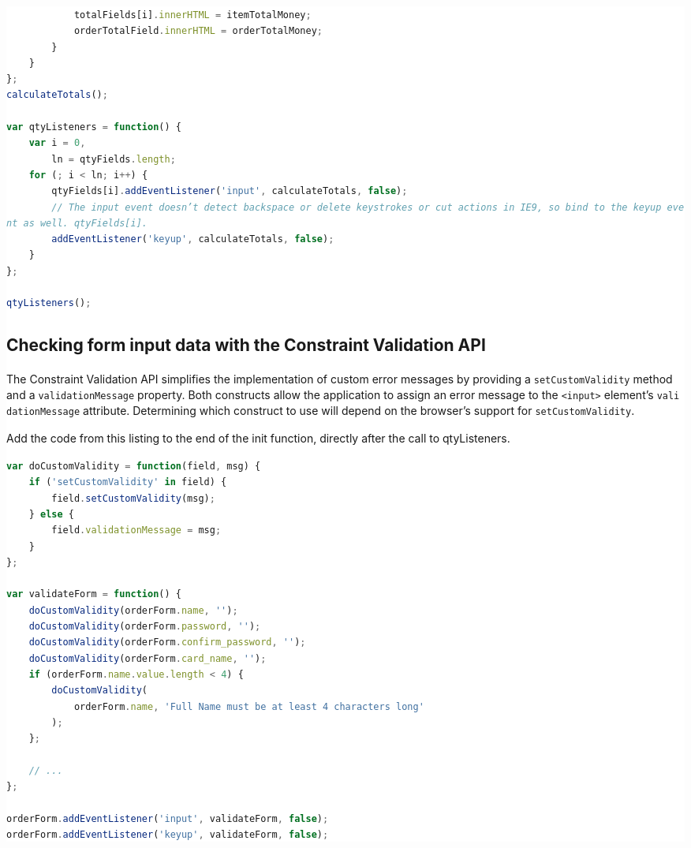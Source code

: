 ```js
            totalFields[i].innerHTML = itemTotalMoney;
            orderTotalField.innerHTML = orderTotalMoney;
        }
    }
};
calculateTotals();

var qtyListeners = function() {
    var i = 0,
        ln = qtyFields.length;
    for (; i < ln; i++) {
        qtyFields[i].addEventListener('input', calculateTotals, false);
        // The input event doesn’t detect backspace or delete keystrokes or cut actions in IE9, so bind to the keyup event as well. qtyFields[i].
        addEventListener('keyup', calculateTotals, false);
    }
};

qtyListeners();
```

## Checking form input data with the Constraint Validation API

The Constraint Validation API simplifies the implementation of custom error messages by providing a `setCustomValidity` method and a `validationMessage` property. Both constructs allow the application to assign an error message to the `<input>` element’s `validationMessage` attribute. Determining which construct to use will depend on the browser’s support for `setCustomValidity`.

Add the code from this listing to the end of the init function, directly after the call to qtyListeners.

```js
var doCustomValidity = function(field, msg) {
    if ('setCustomValidity' in field) {
        field.setCustomValidity(msg);
    } else {
        field.validationMessage = msg;
    }
};

var validateForm = function() {
    doCustomValidity(orderForm.name, '');
    doCustomValidity(orderForm.password, '');
    doCustomValidity(orderForm.confirm_password, '');
    doCustomValidity(orderForm.card_name, '');
    if (orderForm.name.value.length < 4) {
        doCustomValidity(
            orderForm.name, 'Full Name must be at least 4 characters long'
        );
    };

    // ...
};

orderForm.addEventListener('input', validateForm, false);
orderForm.addEventListener('keyup', validateForm, false);
```

